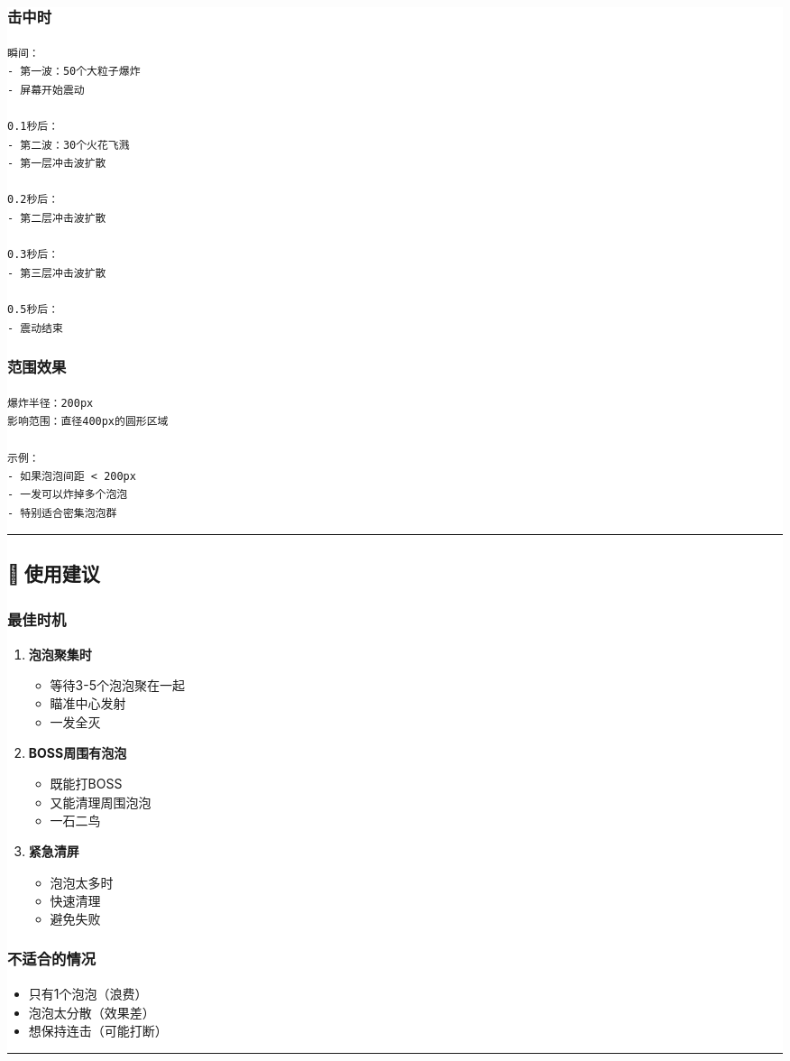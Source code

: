 ### 击中时
```
瞬间：
- 第一波：50个大粒子爆炸
- 屏幕开始震动

0.1秒后：
- 第二波：30个火花飞溅
- 第一层冲击波扩散

0.2秒后：
- 第二层冲击波扩散

0.3秒后：
- 第三层冲击波扩散

0.5秒后：
- 震动结束
```

### 范围效果
```
爆炸半径：200px
影响范围：直径400px的圆形区域

示例：
- 如果泡泡间距 < 200px
- 一发可以炸掉多个泡泡
- 特别适合密集泡泡群
```

---

## 🎯 使用建议

### 最佳时机
1. **泡泡聚集时**
   - 等待3-5个泡泡聚在一起
   - 瞄准中心发射
   - 一发全灭

2. **BOSS周围有泡泡**
   - 既能打BOSS
   - 又能清理周围泡泡
   - 一石二鸟

3. **紧急清屏**
   - 泡泡太多时
   - 快速清理
   - 避免失败

### 不适合的情况
- 只有1个泡泡（浪费）
- 泡泡太分散（效果差）
- 想保持连击（可能打断）

---